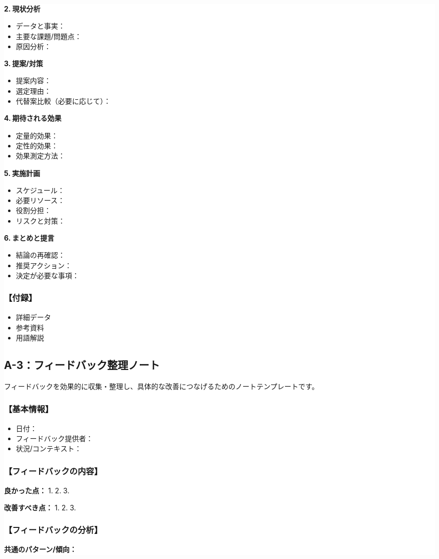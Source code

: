 **2. 現状分析**
- データと事実：
- 主要な課題/問題点：
- 原因分析：

**3. 提案/対策**
- 提案内容：
- 選定理由：
- 代替案比較（必要に応じて）：

**4. 期待される効果**
- 定量的効果：
- 定性的効果：
- 効果測定方法：

**5. 実施計画**
- スケジュール：
- 必要リソース：
- 役割分担：
- リスクと対策：

**6. まとめと提言**
- 結論の再確認：
- 推奨アクション：
- 決定が必要な事項：

### 【付録】
- 詳細データ
- 参考資料
- 用語解説

## A-3：フィードバック整理ノート

フィードバックを効果的に収集・整理し、具体的な改善につなげるためのノートテンプレートです。

### 【基本情報】
- 日付：
- フィードバック提供者：
- 状況/コンテキスト：

### 【フィードバックの内容】
**良かった点：**
1. 
2. 
3. 

**改善すべき点：**
1. 
2. 
3. 

### 【フィードバックの分析】
**共通のパターン/傾向：**
